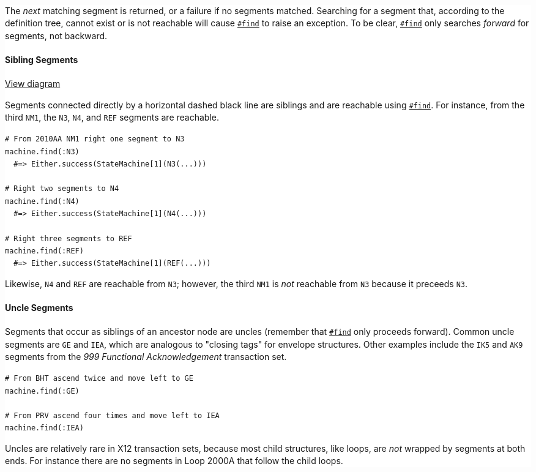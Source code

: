 The *next* matching segment is returned, or a failure if no segments matched.
Searching for a segment that, according to the definition tree, cannot exist or
is not reachable will cause [`#find`][14] to raise an exception. To be clear,
[`#find`][14] only searches *forward* for segments, not backward.

#### Sibling Segments

<iframe src="images/837P-siblings.png" frameborder="no" scrolling="yes" height="430" width="100%"></iframe>
<a href="images/837P-siblings.png">View diagram</a>

Segments connected directly by a horizontal dashed black line are siblings and
are reachable using [`#find`][14]. For instance, from the third `NM1`, the `N3`,
`N4`, and `REF` segments are reachable.

    # From 2010AA NM1 right one segment to N3
    machine.find(:N3)
      #=> Either.success(StateMachine[1](N3(...)))

    # Right two segments to N4
    machine.find(:N4)
      #=> Either.success(StateMachine[1](N4(...)))

    # Right three segments to REF
    machine.find(:REF)
      #=> Either.success(StateMachine[1](REF(...)))

Likewise, `N4` and `REF` are reachable from `N3`; however, the third `NM1` is
_not_ reachable from `N3` because it preceeds `N3`.

#### Uncle Segments

Segments that occur as siblings of an ancestor node are uncles (remember that
[`#find`][14] only proceeds forward). Common uncle segments are `GE` and `IEA`,
which are analogous to "closing tags" for envelope structures. Other examples
include the `IK5` and `AK9` segments from the *999 Functional Acknowledgement*
transaction set.

    # From BHT ascend twice and move left to GE
    machine.find(:GE)

    # From PRV ascend four times and move left to IEA
    machine.find(:IEA)

Uncles are relatively rare in X12 transaction sets, because most child
structures, like loops, are _not_ wrapped by segments at both ends. For instance
there are no segments in Loop 2000A that follow the child loops.


  [1]: Stupidedi/Builder/StateMachine.html
  [2]: Stupidedi/Values/LoopVal.html
  [3]: Stupidedi/Values/TableVal.html
  [4]: Stupidedi/Builder/BuilderDsl.html#machine-instance_method
  [5]: Stupidedi/Values/SegmentVal.html
  [6]: Stupidedi/Builder/Navigation.html#segment-instance_method
  [7]: Stupidedi/Zipper/AbstractCursor.html
  [8]: Stupidedi/Either.html
  [9]: Stupidedi/Builder/Navigation.html#next-instance_method
  [10]: Stupidedi/Builder/Navigation.html#prev-instance_method
  [11]: Stupidedi/Builder/Navigation.html#element-instance_method
  [12]: Stupidedi/Builder/Navigation.html#first-instance_method
  [13]: Stupidedi/Builder/Navigation.html#last-instance_method
  [14]: Stupidedi/Builder/Navigation.html#find-instance_method
  [15]: Stupidedi/Builder/Navigation.html#parent-instance_method
  [16]: Stupidedi/Either.html#map-instance_method
  [17]: Stupidedi/Either.html#flatmap-instance_method
  [18]: Stupidedi/Either.html#or-instance_method
  [19]: Stupidedi/Either.html#tap-instance_method
  [20]: Object.html#try-instance_method
  [21]: Object.html#tap-instance_method
  [22]: Stupidedi/Builder/InstructionTable.html
  [23]: Stupidedi/Builder/StateMachine.html#successors-instance_method
  [24]: Stupidedi/Builder/StateMachine.html#deterministic%3F-instance_method
  [25]: Stupidedi/Builder/Navigation.html#iterate-instance_method
